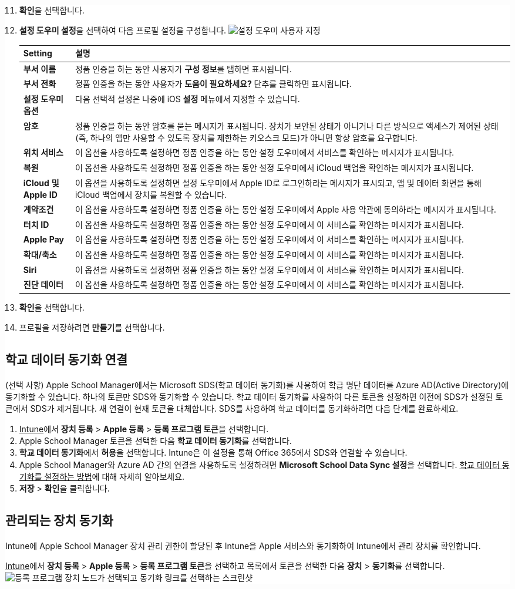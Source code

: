 11. **확인**을 선택합니다.

12. **설정 도우미 설정**을 선택하여 다음 프로필 설정을 구성합니다. ![설정 도우미 사용자 지정](./media/device-enrollment-program-enroll-ios/setupassistantcustom.png)


    |                 Setting                  |                                                                                               설명                                                                                               |
    |------------------------------------------|---------------------------------------------------------------------------------------------------------------------------------------------------------------------------------------------------------|
    |     <strong>부서 이름</strong>     |                                                             정품 인증을 하는 동안 사용자가 <strong>구성 정보</strong>를 탭하면 표시됩니다.                                                              |
    |    <strong>부서 전화</strong>     |                                                          정품 인증을 하는 동안 사용자가 <strong>도움이 필요하세요?</strong> 단추를 클릭하면 표시됩니다.                                                          |
    | <strong>설정 도우미 옵션</strong> |                                                     다음 선택적 설정은 나중에 iOS <strong>설정</strong> 메뉴에서 지정할 수 있습니다.                                                      |
    |        <strong>암호</strong>         | 정품 인증을 하는 동안 암호를 묻는 메시지가 표시됩니다. 장치가 보안된 상태가 아니거나 다른 방식으로 액세스가 제어된 상태(즉, 하나의 앱만 사용할 수 있도록 장치를 제한하는 키오스크 모드)가 아니면 항상 암호를 요구합니다. |
    |    <strong>위치 서비스</strong>    |                                                                 이 옵션을 사용하도록 설정하면 정품 인증을 하는 동안 설정 도우미에서 서비스를 확인하는 메시지가 표시됩니다.                                                                  |
    |         <strong>복원</strong>         |                                                                이 옵션을 사용하도록 설정하면 정품 인증을 하는 동안 설정 도우미에서 iCloud 백업을 확인하는 메시지가 표시됩니다.                                                                 |
    |   <strong>iCloud 및 Apple ID</strong>   |                         이 옵션을 사용하도록 설정하면 설정 도우미에서 Apple ID로 로그인하라는 메시지가 표시되고, 앱 및 데이터 화면을 통해 iCloud 백업에서 장치를 복원할 수 있습니다.                         |
    |  <strong>계약조건</strong>   |                                                   이 옵션을 사용하도록 설정하면 정품 인증을 하는 동안 설정 도우미에서 Apple 사용 약관에 동의하라는 메시지가 표시됩니다.                                                   |
    |        <strong>터치 ID</strong>         |                                                                 이 옵션을 사용하도록 설정하면 정품 인증을 하는 동안 설정 도우미에서 이 서비스를 확인하는 메시지가 표시됩니다.                                                                 |
    |        <strong>Apple Pay</strong>        |                                                                 이 옵션을 사용하도록 설정하면 정품 인증을 하는 동안 설정 도우미에서 이 서비스를 확인하는 메시지가 표시됩니다.                                                                 |
    |          <strong>확대/축소</strong>           |                                                                 이 옵션을 사용하도록 설정하면 정품 인증을 하는 동안 설정 도우미에서 이 서비스를 확인하는 메시지가 표시됩니다.                                                                 |
    |          <strong>Siri</strong>           |                                                                 이 옵션을 사용하도록 설정하면 정품 인증을 하는 동안 설정 도우미에서 이 서비스를 확인하는 메시지가 표시됩니다.                                                                 |
    |     <strong>진단 데이터</strong>     |                                                                 이 옵션을 사용하도록 설정하면 정품 인증을 하는 동안 설정 도우미에서 이 서비스를 확인하는 메시지가 표시됩니다.                                                                 |


13. **확인**을 선택합니다.

14. 프로필을 저장하려면 **만들기**를 선택합니다.

## <a name="connect-school-data-sync"></a>학교 데이터 동기화 연결
(선택 사항) Apple School Manager에서는 Microsoft SDS(학교 데이터 동기화)를 사용하여 학급 명단 데이터를 Azure AD(Active Directory)에 동기화할 수 있습니다. 하나의 토큰만 SDS와 동기화할 수 있습니다. 학교 데이터 동기화를 사용하여 다른 토큰을 설정하면 이전에 SDS가 설정된 토큰에서 SDS가 제거됩니다. 새 연결이 현재 토큰을 대체합니다. SDS를 사용하여 학교 데이터를 동기화하려면 다음 단계를 완료하세요.

1. [Intune](https://aka.ms/intuneportal)에서 **장치 등록** > **Apple 등록** > **등록 프로그램 토큰**을 선택합니다.
2. Apple School Manager 토큰을 선택한 다음 **학교 데이터 동기화**를 선택합니다.
3. **학교 데이터 동기화**에서 **허용**을 선택합니다. Intune은 이 설정을 통해 Office 365에서 SDS와 연결할 수 있습니다.
4. Apple School Manager와 Azure AD 간의 연결을 사용하도록 설정하려면 **Microsoft School Data Sync 설정**을 선택합니다. [학교 데이터 동기화를 설정하는 방법](https://support.office.com/article/Install-the-School-Data-Sync-Toolkit-8e27426c-8c46-416e-b0df-c29b5f3f62e1)에 대해 자세히 알아보세요.
5. **저장** > **확인**을 클릭합니다.

## <a name="sync-managed-devices"></a>관리되는 장치 동기화

Intune에 Apple School Manager 장치 관리 권한이 할당된 후 Intune을 Apple 서비스와 동기화하여 Intune에서 관리 장치를 확인합니다.

[Intune](https://aka.ms/intuneportal)에서 **장치 등록** > **Apple 등록** > **등록 프로그램 토큰**을 선택하고 목록에서 토큰을 선택한 다음 **장치** > **동기화**를 선택합니다. ![등록 프로그램 장치 노드가 선택되고 동기화 링크를 선택하는 스크린샷](./media/device-enrollment-program-enroll-ios/image06.png)
